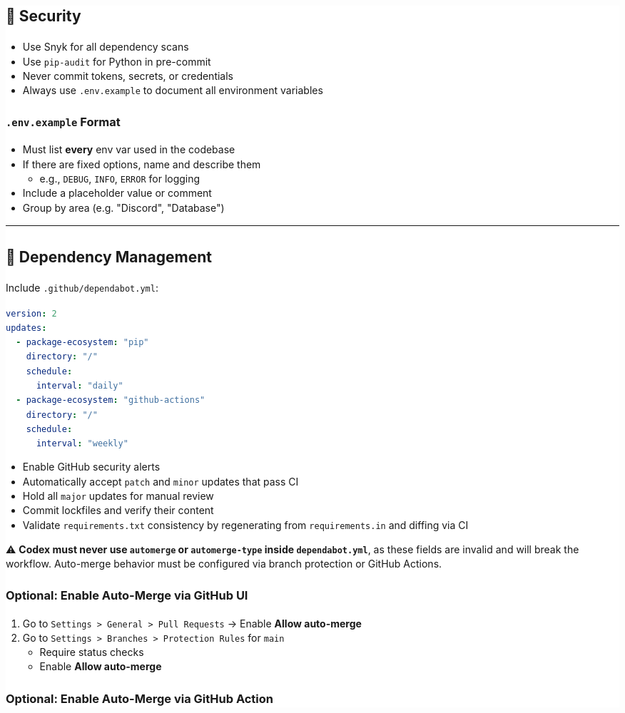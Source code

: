## 🔐 Security

- Use Snyk for all dependency scans
- Use `pip-audit` for Python in pre-commit
- Never commit tokens, secrets, or credentials
- Always use `.env.example` to document all environment variables

### `.env.example` Format

- Must list **every** env var used in the codebase
- If there are fixed options, name and describe them
  - e.g., `DEBUG`, `INFO`, `ERROR` for logging
- Include a placeholder value or comment
- Group by area (e.g. "Discord", "Database")

---

## 🔄 Dependency Management

Include `.github/dependabot.yml`:
```yaml
version: 2
updates:
  - package-ecosystem: "pip"
    directory: "/"
    schedule:
      interval: "daily"
  - package-ecosystem: "github-actions"
    directory: "/"
    schedule:
      interval: "weekly"
```

- Enable GitHub security alerts
- Automatically accept `patch` and `minor` updates that pass CI
- Hold all `major` updates for manual review
- Commit lockfiles and verify their content
- Validate `requirements.txt` consistency by regenerating from `requirements.in` and diffing via CI

⚠️ **Codex must never use `automerge` or `automerge-type` inside `dependabot.yml`**, as these fields are invalid and will break the workflow.
Auto-merge behavior must be configured via branch protection or GitHub Actions.

### Optional: Enable Auto-Merge via GitHub UI

1. Go to `Settings > General > Pull Requests`
   → Enable **Allow auto-merge**
2. Go to `Settings > Branches > Protection Rules` for `main`
   - Require status checks
   - Enable **Allow auto-merge**

### Optional: Enable Auto-Merge via GitHub Action
